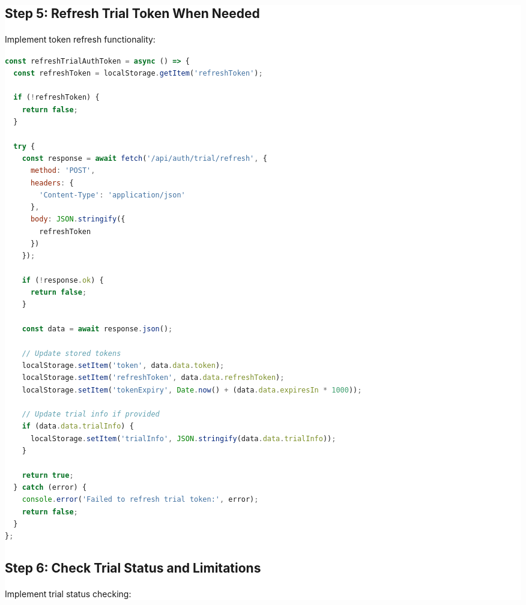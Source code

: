 
## Step 5: Refresh Trial Token When Needed

Implement token refresh functionality:

```javascript
const refreshTrialAuthToken = async () => {
  const refreshToken = localStorage.getItem('refreshToken');
  
  if (!refreshToken) {
    return false;
  }
  
  try {
    const response = await fetch('/api/auth/trial/refresh', {
      method: 'POST',
      headers: {
        'Content-Type': 'application/json'
      },
      body: JSON.stringify({
        refreshToken
      })
    });
    
    if (!response.ok) {
      return false;
    }
    
    const data = await response.json();
    
    // Update stored tokens
    localStorage.setItem('token', data.data.token);
    localStorage.setItem('refreshToken', data.data.refreshToken);
    localStorage.setItem('tokenExpiry', Date.now() + (data.data.expiresIn * 1000));
    
    // Update trial info if provided
    if (data.data.trialInfo) {
      localStorage.setItem('trialInfo', JSON.stringify(data.data.trialInfo));
    }
    
    return true;
  } catch (error) {
    console.error('Failed to refresh trial token:', error);
    return false;
  }
};
```

## Step 6: Check Trial Status and Limitations

Implement trial status checking:
